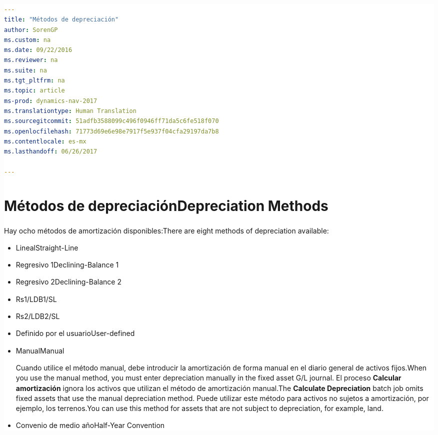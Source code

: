 ```yaml
---
title: "Métodos de depreciación"
author: SorenGP
ms.custom: na
ms.date: 09/22/2016
ms.reviewer: na
ms.suite: na
ms.tgt_pltfrm: na
ms.topic: article
ms-prod: dynamics-nav-2017
ms.translationtype: Human Translation
ms.sourcegitcommit: 51adfb3588099c496f0946ff71da5c6fe518f070
ms.openlocfilehash: 71773d69e6e98e7917f5e937f04cfa29197da7b8
ms.contentlocale: es-mx
ms.lasthandoff: 06/26/2017

---
```


# <a name="depreciation-methods"></a><span data-ttu-id="0aad5-102">Métodos de depreciación</span><span class="sxs-lookup"><span data-stu-id="0aad5-102">Depreciation Methods</span></span>
<span data-ttu-id="0aad5-103">Hay ocho métodos de amortización disponibles:</span><span class="sxs-lookup"><span data-stu-id="0aad5-103">There are eight methods of depreciation available:</span></span>  
- <span data-ttu-id="0aad5-104">Lineal</span><span class="sxs-lookup"><span data-stu-id="0aad5-104">Straight-Line</span></span>  
- <span data-ttu-id="0aad5-105">Regresivo 1</span><span class="sxs-lookup"><span data-stu-id="0aad5-105">Declining-Balance 1</span></span>  
- <span data-ttu-id="0aad5-106">Regresivo 2</span><span class="sxs-lookup"><span data-stu-id="0aad5-106">Declining-Balance 2</span></span>  
- <span data-ttu-id="0aad5-107">Rs1/L</span><span class="sxs-lookup"><span data-stu-id="0aad5-107">DB1/SL</span></span>  
- <span data-ttu-id="0aad5-108">Rs2/L</span><span class="sxs-lookup"><span data-stu-id="0aad5-108">DB2/SL</span></span>  
- <span data-ttu-id="0aad5-109">Definido por el usuario</span><span class="sxs-lookup"><span data-stu-id="0aad5-109">User-defined</span></span>  
- <span data-ttu-id="0aad5-110">Manual</span><span class="sxs-lookup"><span data-stu-id="0aad5-110">Manual</span></span>  

    <span data-ttu-id="0aad5-111">Cuando utilice el método manual, debe introducir la amortización de forma manual en el diario general de activos fijos.</span><span class="sxs-lookup"><span data-stu-id="0aad5-111">When you use the manual method, you must enter depreciation manually in the fixed asset G/L journal.</span></span> <span data-ttu-id="0aad5-112">El proceso **Calcular amortización** ignora los activos que utilizan el método de amortización manual.</span><span class="sxs-lookup"><span data-stu-id="0aad5-112">The **Calculate Depreciation** batch job omits fixed assets that use the manual depreciation method.</span></span> <span data-ttu-id="0aad5-113">Puede utilizar este método para activos no sujetos a amortización, por ejemplo, los terrenos.</span><span class="sxs-lookup"><span data-stu-id="0aad5-113">You can use this method for assets that are not subject to depreciation, for example, land.</span></span>  
- <span data-ttu-id="0aad5-114">Convenio de medio año</span><span class="sxs-lookup"><span data-stu-id="0aad5-114">Half-Year Convention</span></span>  
